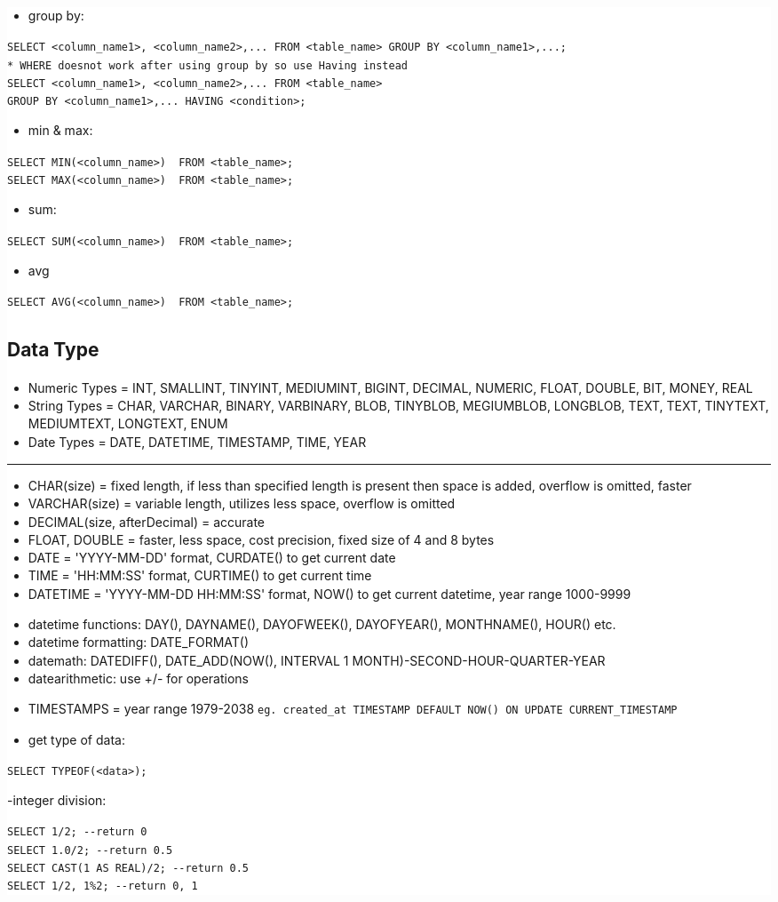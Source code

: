 - group by:
```
SELECT <column_name1>, <column_name2>,... FROM <table_name> GROUP BY <column_name1>,...;
* WHERE doesnot work after using group by so use Having instead
SELECT <column_name1>, <column_name2>,... FROM <table_name> 
GROUP BY <column_name1>,... HAVING <condition>;
```

- min & max:
```
SELECT MIN(<column_name>)  FROM <table_name>;
SELECT MAX(<column_name>)  FROM <table_name>;
```

- sum:
```
SELECT SUM(<column_name>)  FROM <table_name>;
```

- avg
```
SELECT AVG(<column_name>)  FROM <table_name>;
```

## Data Type
- Numeric Types = INT, SMALLINT, TINYINT, MEDIUMINT, BIGINT, DECIMAL, NUMERIC, FLOAT, DOUBLE, BIT, MONEY, REAL
- String Types = CHAR, VARCHAR, BINARY, VARBINARY, BLOB, TINYBLOB, MEGIUMBLOB, LONGBLOB, TEXT, TEXT, TINYTEXT, MEDIUMTEXT, LONGTEXT, ENUM
- Date Types = DATE, DATETIME, TIMESTAMP, TIME, YEAR

---
* CHAR(size) = fixed length, if less than specified length is present then space is added, overflow is omitted,  faster
* VARCHAR(size) = variable length, utilizes less space, overflow is omitted
* DECIMAL(size, afterDecimal) = accurate
* FLOAT,  DOUBLE = faster, less space, cost precision, fixed size of 4 and 8 bytes
* DATE = 'YYYY-MM-DD' format, CURDATE() to get current date
* TIME = 'HH:MM:SS' format, CURTIME() to get current time
* DATETIME = 'YYYY-MM-DD HH:MM:SS' format, NOW() to get current datetime, year range 1000-9999
- datetime functions: DAY(), DAYNAME(), DAYOFWEEK(), DAYOFYEAR(), MONTHNAME(), HOUR() etc.
- datetime formatting: DATE_FORMAT()
- datemath: DATEDIFF(),  DATE_ADD(NOW(), INTERVAL 1 MONTH)-SECOND-HOUR-QUARTER-YEAR
- datearithmetic: use +/- for operations
* TIMESTAMPS = year range 1979-2038 
`eg. created_at TIMESTAMP DEFAULT NOW() ON UPDATE CURRENT_TIMESTAMP`

- get type of data:
```
SELECT TYPEOF(<data>);
```

-integer division:
```
SELECT 1/2; --return 0
SELECT 1.0/2; --return 0.5
SELECT CAST(1 AS REAL)/2; --return 0.5
SELECT 1/2, 1%2; --return 0, 1
```
